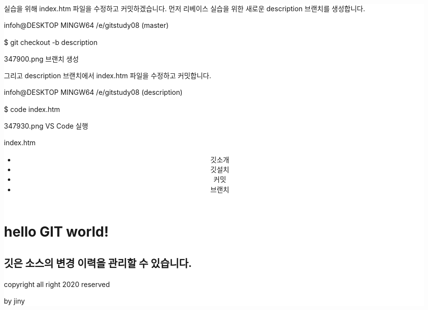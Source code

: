  

실습을 위해 index.htm 파일을 수정하고 커밋하겠습니다. 먼저 리베이스 실습을 위한 새로운 description 브랜치를 생성합니다.

 

infoh@DESKTOP MINGW64 /e/gitstudy08 (master)

$ git checkout -b description

347900.png
브랜치 생성

그리고 description 브랜치에서 index.htm 파일을 수정하고 커밋합니다.

infoh@DESKTOP MINGW64 /e/gitstudy08 (description)

$ code index.htm

347930.png
VS Code 실행

index.htm

<!DOCTYPE html>

<html>

<head>

<meta charset="utf-8" />

<meta name="viewport" content="width=device-width, initial-scale=1">

<title>Page Title</title>

</head>

<body>

<header>

<ul>

<li>깃소개</li>

<li>깃설치</li>

<li>커밋</li>

<li>브랜치</li>

</ul>

</header>

<h1>hello GIT world!</h1>

<h2>깃은 소스의 변경 이력을 관리할 수 있습니다.</h2>

<footer>

copyright all right 2020 reserved

by jiny
